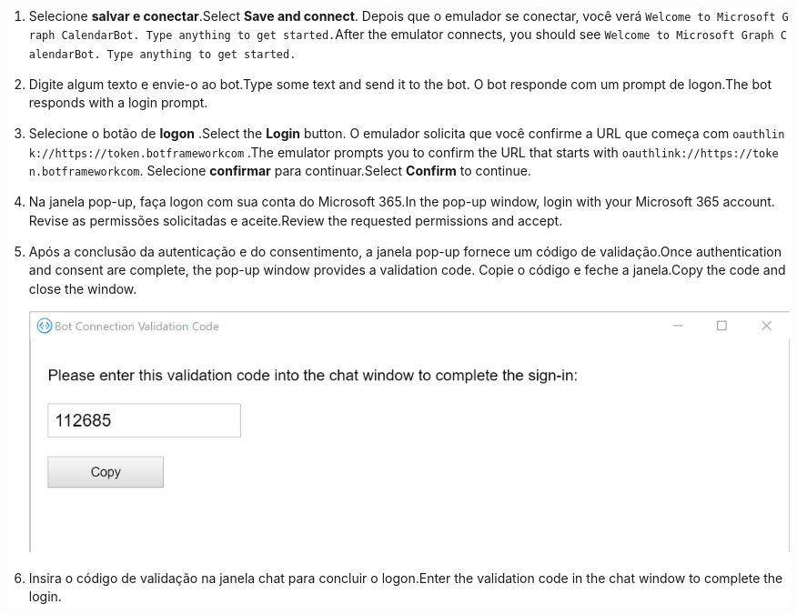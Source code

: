 1. <span data-ttu-id="6f27f-144">Selecione **salvar e conectar**.</span><span class="sxs-lookup"><span data-stu-id="6f27f-144">Select **Save and connect**.</span></span> <span data-ttu-id="6f27f-145">Depois que o emulador se conectar, você verá `Welcome to Microsoft Graph CalendarBot. Type anything to get started.`</span><span class="sxs-lookup"><span data-stu-id="6f27f-145">After the emulator connects, you should see `Welcome to Microsoft Graph CalendarBot. Type anything to get started.`</span></span>

1. <span data-ttu-id="6f27f-146">Digite algum texto e envie-o ao bot.</span><span class="sxs-lookup"><span data-stu-id="6f27f-146">Type some text and send it to the bot.</span></span> <span data-ttu-id="6f27f-147">O bot responde com um prompt de logon.</span><span class="sxs-lookup"><span data-stu-id="6f27f-147">The bot responds with a login prompt.</span></span>

1. <span data-ttu-id="6f27f-148">Selecione o botão de **logon** .</span><span class="sxs-lookup"><span data-stu-id="6f27f-148">Select the **Login** button.</span></span> <span data-ttu-id="6f27f-149">O emulador solicita que você confirme a URL que começa com `oauthlink://https://token.botframeworkcom` .</span><span class="sxs-lookup"><span data-stu-id="6f27f-149">The emulator prompts you to confirm the URL that starts with `oauthlink://https://token.botframeworkcom`.</span></span> <span data-ttu-id="6f27f-150">Selecione **confirmar** para continuar.</span><span class="sxs-lookup"><span data-stu-id="6f27f-150">Select **Confirm** to continue.</span></span>

1. <span data-ttu-id="6f27f-151">Na janela pop-up, faça logon com sua conta do Microsoft 365.</span><span class="sxs-lookup"><span data-stu-id="6f27f-151">In the pop-up window, login with your Microsoft 365 account.</span></span> <span data-ttu-id="6f27f-152">Revise as permissões solicitadas e aceite.</span><span class="sxs-lookup"><span data-stu-id="6f27f-152">Review the requested permissions and accept.</span></span>

1. <span data-ttu-id="6f27f-153">Após a conclusão da autenticação e do consentimento, a janela pop-up fornece um código de validação.</span><span class="sxs-lookup"><span data-stu-id="6f27f-153">Once authentication and consent are complete, the pop-up window provides a validation code.</span></span> <span data-ttu-id="6f27f-154">Copie o código e feche a janela.</span><span class="sxs-lookup"><span data-stu-id="6f27f-154">Copy the code and close the window.</span></span>

    ![Uma captura de tela do código de validação do emulador da estrutura do bot](images/validation-code.png)

1. <span data-ttu-id="6f27f-156">Insira o código de validação na janela chat para concluir o logon.</span><span class="sxs-lookup"><span data-stu-id="6f27f-156">Enter the validation code in the chat window to complete the login.</span></span>
